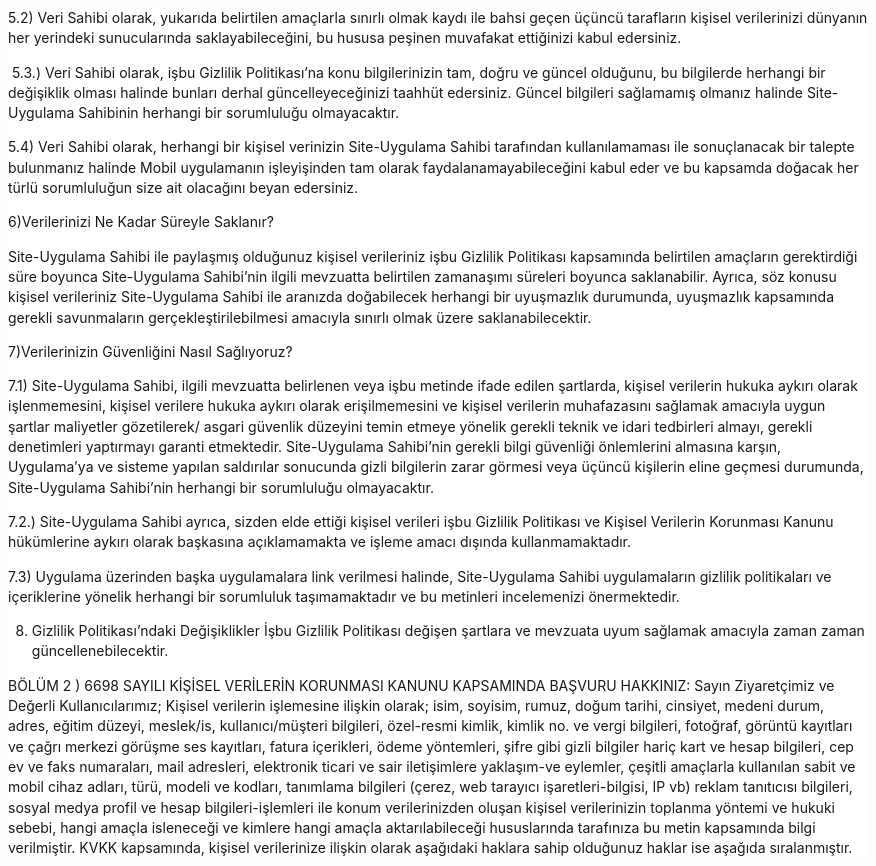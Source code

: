 5.2) Veri Sahibi olarak, yukarıda belirtilen amaçlarla sınırlı olmak kaydı ile bahsi geçen üçüncü tarafların kişisel verilerinizi dünyanın her yerindeki sunucularında saklayabileceğini, bu hususa peşinen muvafakat ettiğinizi kabul edersiniz.

 5.3.) Veri Sahibi olarak, işbu Gizlilik Politikası’na konu bilgilerinizin tam, doğru ve güncel olduğunu, bu bilgilerde herhangi bir değişiklik olması halinde bunları derhal güncelleyeceğinizi taahhüt edersiniz. Güncel bilgileri sağlamamış olmanız halinde Site-Uygulama Sahibinin herhangi bir sorumluluğu olmayacaktır. 

5.4) Veri Sahibi olarak, herhangi bir kişisel verinizin Site-Uygulama Sahibi tarafından kullanılamaması ile sonuçlanacak bir talepte bulunmanız halinde Mobil uygulamanın işleyişinden tam olarak faydalanamayabileceğini kabul eder ve bu kapsamda doğacak her türlü sorumluluğun size ait olacağını beyan edersiniz.

6)Verilerinizi Ne Kadar Süreyle Saklanır?

Site-Uygulama Sahibi ile paylaşmış olduğunuz kişisel verileriniz işbu Gizlilik Politikası kapsamında belirtilen amaçların gerektirdiği süre boyunca Site-Uygulama Sahibi’nin ilgili mevzuatta belirtilen zamanaşımı süreleri boyunca saklanabilir. Ayrıca, söz konusu kişisel verileriniz Site-Uygulama Sahibi ile aranızda doğabilecek herhangi bir uyuşmazlık durumunda, uyuşmazlık kapsamında gerekli savunmaların gerçekleştirilebilmesi amacıyla sınırlı olmak üzere saklanabilecektir.

7)Verilerinizin Güvenliğini Nasıl Sağlıyoruz?

7.1) Site-Uygulama Sahibi, ilgili mevzuatta belirlenen veya işbu metinde ifade edilen şartlarda, kişisel verilerin hukuka aykırı olarak işlenmemesini, kişisel verilere hukuka aykırı olarak erişilmemesini ve kişisel verilerin muhafazasını sağlamak amacıyla uygun şartlar maliyetler gözetilerek/ asgari güvenlik düzeyini temin etmeye yönelik gerekli teknik ve idari tedbirleri almayı, gerekli denetimleri yaptırmayı garanti etmektedir. Site-Uygulama Sahibi’nin gerekli bilgi güvenliği önlemlerini almasına karşın, Uygulama’ya ve sisteme yapılan saldırılar sonucunda gizli bilgilerin zarar görmesi veya üçüncü kişilerin eline geçmesi durumunda, Site-Uygulama Sahibi’nin herhangi bir sorumluluğu olmayacaktır.

7.2.) Site-Uygulama Sahibi ayrıca, sizden elde ettiği kişisel verileri işbu Gizlilik Politikası ve Kişisel Verilerin Korunması Kanunu hükümlerine aykırı olarak başkasına açıklamamakta ve işleme amacı dışında kullanmamaktadır.

7.3) Uygulama üzerinden başka uygulamalara link verilmesi halinde, Site-Uygulama Sahibi uygulamaların gizlilik politikaları ve içeriklerine yönelik herhangi bir sorumluluk taşımamaktadır ve bu metinleri incelemenizi önermektedir.

8) Gizlilik Politikası’ndaki Değişiklikler İşbu Gizlilik Politikası değişen şartlara ve mevzuata uyum sağlamak amacıyla zaman zaman güncellenebilecektir.

BÖLÜM 2 ) 6698 SAYILI KİŞİSEL VERİLERİN KORUNMASI KANUNU KAPSAMINDA BAŞVURU HAKKINIZ: Sayın Ziyaretçimiz ve Değerli Kullanıcılarımız; Kişisel verilerin işlemesine ilişkin olarak; isim, soyisim, rumuz, doğum tarihi, cinsiyet, medeni durum, adres, eğitim düzeyi, meslek/is, kullanıcı/müşteri bilgileri, özel-resmi kimlik, kimlik no. ve vergi bilgileri, fotoğraf, görüntü kayıtları ve çağrı merkezi görüşme ses kayıtları, fatura içerikleri, ödeme yöntemleri, şifre gibi gizli bilgiler hariç kart ve hesap bilgileri, cep ev ve faks numaraları, mail adresleri, elektronik ticari ve sair iletişimlere yaklaşım-ve eylemler, çeşitli amaçlarla kullanılan sabit ve mobil cihaz adları, türü, modeli ve kodları, tanımlama bilgileri (çerez, web tarayıcı işaretleri-bilgisi, IP vb) reklam tanıtıcısı bilgileri, sosyal medya profil ve hesap bilgileri-işlemleri ile konum verilerinizden oluşan kişisel verilerinizin toplanma yöntemi ve hukuki sebebi, hangi amaçla isleneceği ve kimlere hangi amaçla aktarılabileceği hususlarında tarafınıza bu metin kapsamında bilgi verilmiştir. KVKK kapsamında, kişisel verilerinize ilişkin olarak aşağıdaki haklara sahip olduğunuz haklar ise aşağıda sıralanmıştır.
